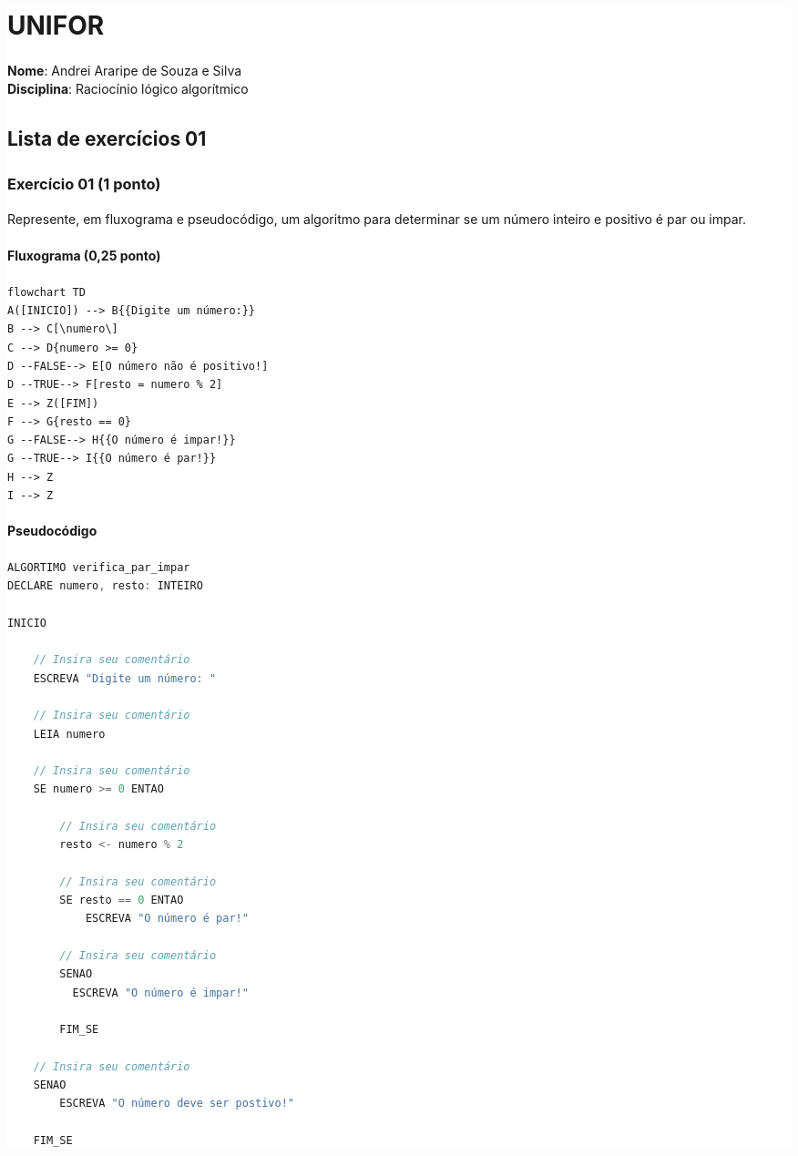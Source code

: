 # UNIFOR
**Nome**: Andrei Araripe de Souza e Silva <br>
**Disciplina**: Raciocínio lógico algorítmico

## Lista de exercícios 01

### Exercício 01 (1 ponto)
Represente, em fluxograma e pseudocódigo, um algoritmo para determinar se um número inteiro e positivo é par ou impar.

#### Fluxograma (0,25 ponto)

```mermaid
flowchart TD
A([INICIO]) --> B{{Digite um número:}}
B --> C[\numero\]
C --> D{numero >= 0}
D --FALSE--> E[O número não é positivo!]
D --TRUE--> F[resto = numero % 2]
E --> Z([FIM])
F --> G{resto == 0}
G --FALSE--> H{{O número é impar!}}
G --TRUE--> I{{O número é par!}}
H --> Z
I --> Z
```

#### Pseudocódigo
```java
ALGORTIMO verifica_par_impar
DECLARE numero, resto: INTEIRO

INICIO

    // Insira seu comentário
    ESCREVA "Digite um número: "
    
    // Insira seu comentário
    LEIA numero
    
    // Insira seu comentário
    SE numero >= 0 ENTAO

        // Insira seu comentário
        resto <- numero % 2

        // Insira seu comentário
        SE resto == 0 ENTAO
            ESCREVA "O número é par!"

        // Insira seu comentário
        SENAO
          ESCREVA "O número é impar!"

        FIM_SE

    // Insira seu comentário
    SENAO             
        ESCREVA "O número deve ser postivo!"

    FIM_SE

```